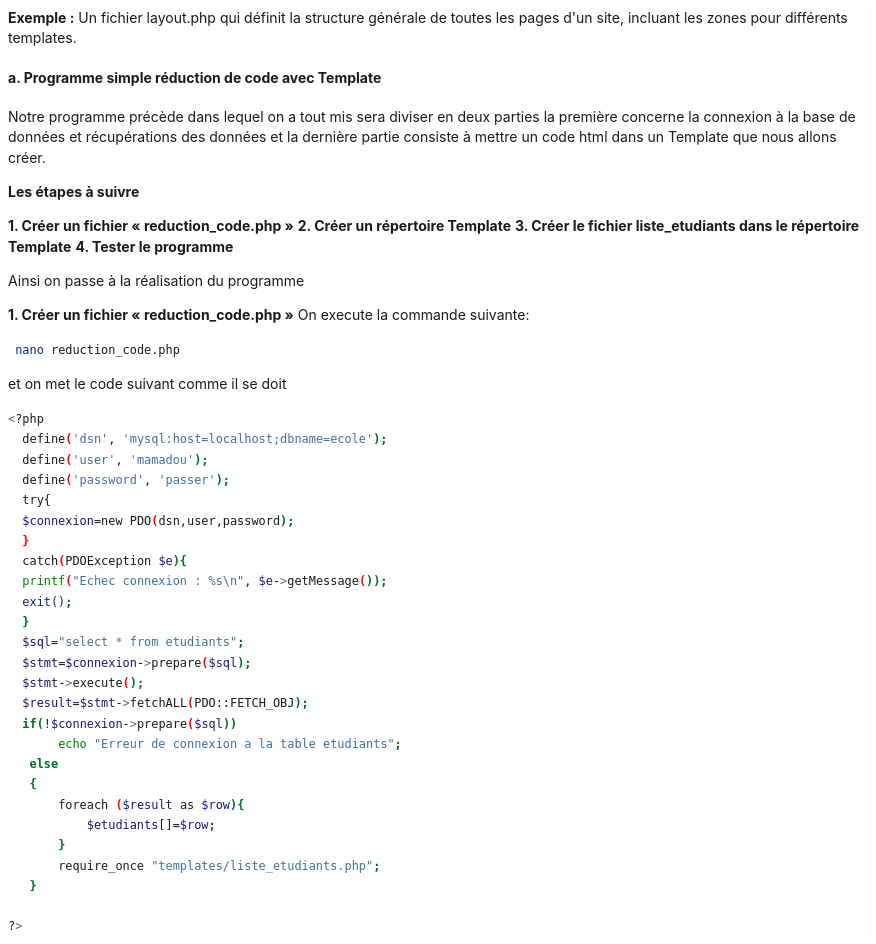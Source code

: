  **Exemple :**  Un fichier layout.php qui définit la structure générale de toutes les pages d'un site, incluant les zones pour différents templates.


  #### a. Programme simple réduction de code avec Template 

Notre programme précède dans lequel on a tout mis sera diviser en deux parties la première concerne la connexion à la base de données et récupérations des données et la dernière partie consiste à mettre un code html dans un Template que nous allons créer. 


**Les étapes à suivre** 


**1.  Créer un fichier « reduction_code.php »**
**2.  Créer un répertoire Template**
**3.  Créer le fichier liste_etudiants dans le répertoire Template**
**4.  Tester le programme**

Ainsi on passe à la réalisation du programme 



**1.  Créer un fichier « reduction_code.php »**
On execute la commande suivante:
```bash
 nano reduction_code.php 
```

et on met le code suivant comme il se doit


```bash
<?php
  define('dsn', 'mysql:host=localhost;dbname=ecole');
  define('user', 'mamadou');
  define('password', 'passer');
  try{
  $connexion=new PDO(dsn,user,password);
  }
  catch(PDOException $e){
  printf("Echec connexion : %s\n", $e->getMessage());
  exit();
  }
  $sql="select * from etudiants";
  $stmt=$connexion->prepare($sql);
  $stmt->execute();
  $result=$stmt->fetchALL(PDO::FETCH_OBJ);
  if(!$connexion->prepare($sql))
       echo "Erreur de connexion a la table etudiants";
   else
   {
       foreach ($result as $row){
           $etudiants[]=$row;
       }
       require_once "templates/liste_etudiants.php";
   }

?>
```
